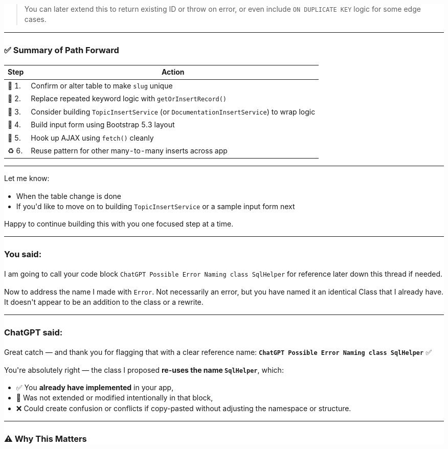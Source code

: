 > You can later extend this to return existing ID or throw on error, or even include `ON DUPLICATE KEY` logic for some edge cases.

---

### ✅ Summary of Path Forward

| Step  | Action                                                                                 |
| ----- | -------------------------------------------------------------------------------------- |
| 🧱 1. | Confirm or alter table to make `slug` unique                                           |
| 🔁 2. | Replace repeated keyword logic with `getOrInsertRecord()`                              |
| 🧠 3. | Consider building `TopicInsertService` (or `DocumentationInsertService`) to wrap logic |
| 🧪 4. | Build input form using Bootstrap 5.3 layout                                            |
| 🔗 5. | Hook up AJAX using `fetch()` cleanly                                                   |
| ♻️ 6. | Reuse pattern for other many-to-many inserts across app                                |

---

Let me know:

* When the table change is done
* If you'd like to move on to building `TopicInsertService` or a sample input form next

Happy to continue building this with you one focused step at a time.

***

### You said:

I am going to call your code block `ChatGPT Possible Error Naming class SqlHelper` for reference later down this thread if needed.

Now to address the name I made with `Error`.  Not necessarily an error, but you have named it an identical Class that I already have.   It doesn't appear to be an addition to the class or a rewrite.

***

### ChatGPT said:

Great catch — and thank you for flagging that with a clear reference name: **`ChatGPT Possible Error Naming class SqlHelper`** ✅

You're absolutely right — the class I proposed **re-uses the name `SqlHelper`**, which:

* ✅ You **already have implemented** in your app,
* 🔁 Was not extended or modified intentionally in that block,
* ❌ Could create confusion or conflicts if copy-pasted without adjusting the namespace or structure.

---

### ⚠️ Why This Matters
